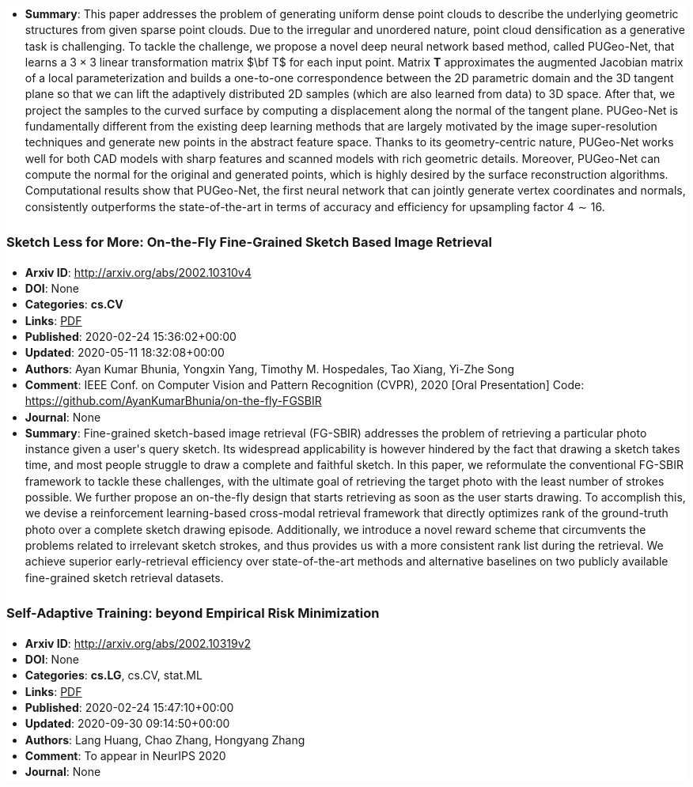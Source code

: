- **Summary**: This paper addresses the problem of generating uniform dense point clouds to describe the underlying geometric structures from given sparse point clouds. Due to the irregular and unordered nature, point cloud densification as a generative task is challenging. To tackle the challenge, we propose a novel deep neural network based method, called PUGeo-Net, that learns a $3\times 3$ linear transformation matrix $\bf T$ for each input point. Matrix $\mathbf T$ approximates the augmented Jacobian matrix of a local parameterization and builds a one-to-one correspondence between the 2D parametric domain and the 3D tangent plane so that we can lift the adaptively distributed 2D samples (which are also learned from data) to 3D space. After that, we project the samples to the curved surface by computing a displacement along the normal of the tangent plane. PUGeo-Net is fundamentally different from the existing deep learning methods that are largely motivated by the image super-resolution techniques and generate new points in the abstract feature space. Thanks to its geometry-centric nature, PUGeo-Net works well for both CAD models with sharp features and scanned models with rich geometric details. Moreover, PUGeo-Net can compute the normal for the original and generated points, which is highly desired by the surface reconstruction algorithms. Computational results show that PUGeo-Net, the first neural network that can jointly generate vertex coordinates and normals, consistently outperforms the state-of-the-art in terms of accuracy and efficiency for upsampling factor $4\sim 16$.



### Sketch Less for More: On-the-Fly Fine-Grained Sketch Based Image Retrieval
- **Arxiv ID**: http://arxiv.org/abs/2002.10310v4
- **DOI**: None
- **Categories**: **cs.CV**
- **Links**: [PDF](http://arxiv.org/pdf/2002.10310v4)
- **Published**: 2020-02-24 15:36:02+00:00
- **Updated**: 2020-05-11 18:32:08+00:00
- **Authors**: Ayan Kumar Bhunia, Yongxin Yang, Timothy M. Hospedales, Tao Xiang, Yi-Zhe Song
- **Comment**: IEEE Conf. on Computer Vision and Pattern Recognition (CVPR), 2020
  [Oral Presentation] Code:
  https://github.com/AyanKumarBhunia/on-the-fly-FGSBIR
- **Journal**: None
- **Summary**: Fine-grained sketch-based image retrieval (FG-SBIR) addresses the problem of retrieving a particular photo instance given a user's query sketch. Its widespread applicability is however hindered by the fact that drawing a sketch takes time, and most people struggle to draw a complete and faithful sketch. In this paper, we reformulate the conventional FG-SBIR framework to tackle these challenges, with the ultimate goal of retrieving the target photo with the least number of strokes possible. We further propose an on-the-fly design that starts retrieving as soon as the user starts drawing. To accomplish this, we devise a reinforcement learning-based cross-modal retrieval framework that directly optimizes rank of the ground-truth photo over a complete sketch drawing episode. Additionally, we introduce a novel reward scheme that circumvents the problems related to irrelevant sketch strokes, and thus provides us with a more consistent rank list during the retrieval. We achieve superior early-retrieval efficiency over state-of-the-art methods and alternative baselines on two publicly available fine-grained sketch retrieval datasets.



### Self-Adaptive Training: beyond Empirical Risk Minimization
- **Arxiv ID**: http://arxiv.org/abs/2002.10319v2
- **DOI**: None
- **Categories**: **cs.LG**, cs.CV, stat.ML
- **Links**: [PDF](http://arxiv.org/pdf/2002.10319v2)
- **Published**: 2020-02-24 15:47:10+00:00
- **Updated**: 2020-09-30 09:14:50+00:00
- **Authors**: Lang Huang, Chao Zhang, Hongyang Zhang
- **Comment**: To appear in NeurIPS 2020
- **Journal**: None